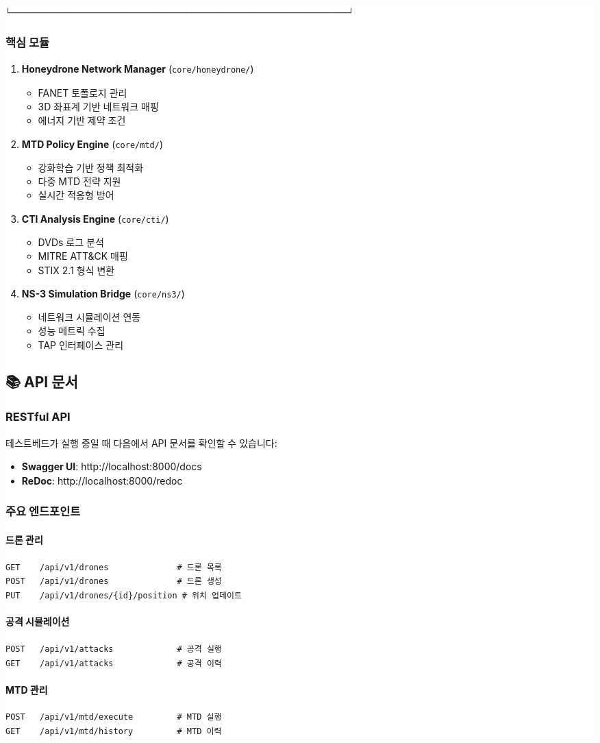 ```
└─────────────────────────────────────────────────────────────────────┘
```

### 핵심 모듈

1. **Honeydrone Network Manager** (`core/honeydrone/`)
   - FANET 토폴로지 관리
   - 3D 좌표계 기반 네트워크 매핑
   - 에너지 기반 제약 조건

2. **MTD Policy Engine** (`core/mtd/`)
   - 강화학습 기반 정책 최적화
   - 다중 MTD 전략 지원
   - 실시간 적응형 방어

3. **CTI Analysis Engine** (`core/cti/`)
   - DVDs 로그 분석
   - MITRE ATT&CK 매핑
   - STIX 2.1 형식 변환

4. **NS-3 Simulation Bridge** (`core/ns3/`)
   - 네트워크 시뮬레이션 연동
   - 성능 메트릭 수집
   - TAP 인터페이스 관리

## 📚 API 문서

### RESTful API

테스트베드가 실행 중일 때 다음에서 API 문서를 확인할 수 있습니다:
- **Swagger UI**: http://localhost:8000/docs
- **ReDoc**: http://localhost:8000/redoc

### 주요 엔드포인트

#### 드론 관리
```http
GET    /api/v1/drones              # 드론 목록
POST   /api/v1/drones              # 드론 생성
PUT    /api/v1/drones/{id}/position # 위치 업데이트
```

#### 공격 시뮬레이션
```http
POST   /api/v1/attacks             # 공격 실행
GET    /api/v1/attacks             # 공격 이력
```

#### MTD 관리
```http
POST   /api/v1/mtd/execute         # MTD 실행
GET    /api/v1/mtd/history         # MTD 이력
```
